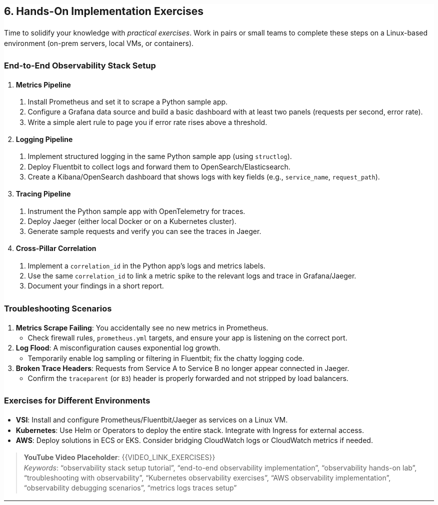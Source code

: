## 6. Hands-On Implementation Exercises

Time to solidify your knowledge with *practical exercises*. Work in pairs or small teams to complete these steps on a Linux-based environment (on-prem servers, local VMs, or containers).

### End-to-End Observability Stack Setup

1. **Metrics Pipeline**  
   1. Install Prometheus and set it to scrape a Python sample app.  
   2. Configure a Grafana data source and build a basic dashboard with at least two panels (requests per second, error rate).
   3. Write a simple alert rule to page you if error rate rises above a threshold.

2. **Logging Pipeline**  
   1. Implement structured logging in the same Python sample app (using `structlog`).  
   2. Deploy Fluentbit to collect logs and forward them to OpenSearch/Elasticsearch.  
   3. Create a Kibana/OpenSearch dashboard that shows logs with key fields (e.g., `service_name`, `request_path`).

3. **Tracing Pipeline**  
   1. Instrument the Python sample app with OpenTelemetry for traces.  
   2. Deploy Jaeger (either local Docker or on a Kubernetes cluster).  
   3. Generate sample requests and verify you can see the traces in Jaeger.

4. **Cross-Pillar Correlation**  
   1. Implement a `correlation_id` in the Python app’s logs and metrics labels.  
   2. Use the same `correlation_id` to link a metric spike to the relevant logs and trace in Grafana/Jaeger.  
   3. Document your findings in a short report.

### Troubleshooting Scenarios

1. **Metrics Scrape Failing**: You accidentally see no new metrics in Prometheus.  
   - Check firewall rules, `prometheus.yml` targets, and ensure your app is listening on the correct port.
2. **Log Flood**: A misconfiguration causes exponential log growth.  
   - Temporarily enable log sampling or filtering in Fluentbit; fix the chatty logging code.
3. **Broken Trace Headers**: Requests from Service A to Service B no longer appear connected in Jaeger.  
   - Confirm the `traceparent` (or `B3`) header is properly forwarded and not stripped by load balancers.

### Exercises for Different Environments
- **VSI**: Install and configure Prometheus/Fluentbit/Jaeger as services on a Linux VM.  
- **Kubernetes**: Use Helm or Operators to deploy the entire stack. Integrate with Ingress for external access.  
- **AWS**: Deploy solutions in ECS or EKS. Consider bridging CloudWatch logs or CloudWatch metrics if needed.

> **YouTube Video Placeholder**: {{VIDEO_LINK_EXERCISES}}  
> *Keywords*: “observability stack setup tutorial”, “end-to-end observability implementation”, “observability hands-on lab”, “troubleshooting with observability”, “Kubernetes observability exercises”, “AWS observability implementation”, “observability debugging scenarios”, “metrics logs traces setup”

---